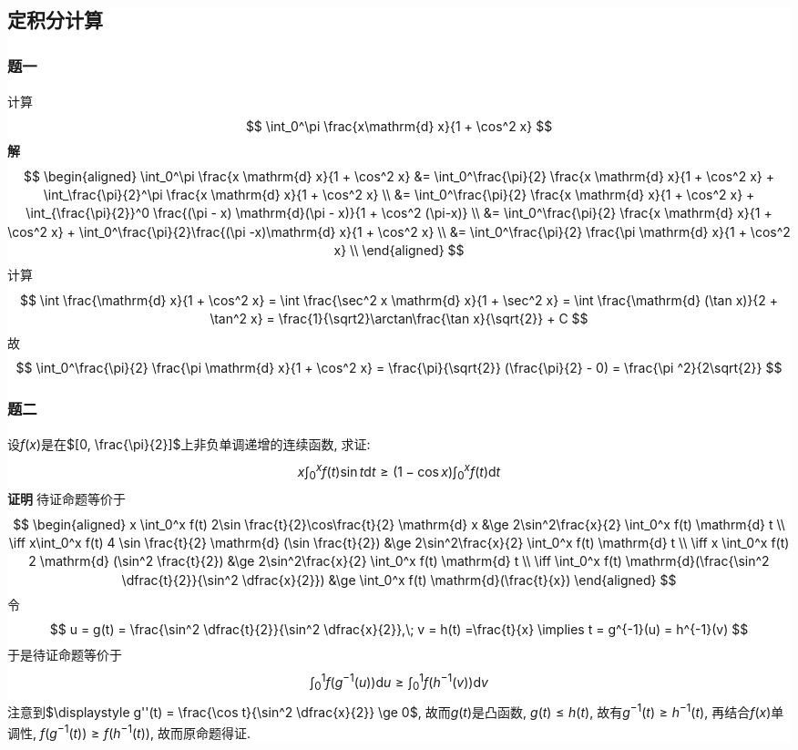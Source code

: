 
## 定积分计算
### 题一
计算
$$
\int_0^\pi \frac{x\mathrm{d} x}{1 + \cos^2 x}
$$
**解**
$$
\begin{aligned}
\int_0^\pi \frac{x \mathrm{d} x}{1 + \cos^2 x} &= \int_0^\frac{\pi}{2} \frac{x \mathrm{d} x}{1 + \cos^2 x} + \int_\frac{\pi}{2}^\pi \frac{x \mathrm{d} x}{1 + \cos^2 x} \\
&= \int_0^\frac{\pi}{2} \frac{x \mathrm{d} x}{1 + \cos^2 x} + \int_{\frac{\pi}{2}}^0 \frac{(\pi - x) \mathrm{d}(\pi - x)}{1 + \cos^2 (\pi-x)} \\
&= \int_0^\frac{\pi}{2} \frac{x \mathrm{d} x}{1 + \cos^2 x} + \int_0^\frac{\pi}{2}\frac{(\pi -x)\mathrm{d} x}{1 + \cos^2 x} \\
&= \int_0^\frac{\pi}{2} \frac{\pi \mathrm{d} x}{1 + \cos^2 x} \\
\end{aligned}
$$
计算
$$
\int \frac{\mathrm{d} x}{1 + \cos^2 x} = \int \frac{\sec^2 x \mathrm{d} x}{1 + \sec^2 x} = \int \frac{\mathrm{d} (\tan x)}{2 + \tan^2 x} = \frac{1}{\sqrt2}\arctan\frac{\tan x}{\sqrt{2}} + C
$$
故
$$
\int_0^\frac{\pi}{2} \frac{\pi \mathrm{d} x}{1 + \cos^2 x} = \frac{\pi}{\sqrt{2}} (\frac{\pi}{2} - 0) = \frac{\pi ^2}{2\sqrt{2}}
$$
### 题二
设$f(x)$是在$[0, \frac{\pi}{2}]$上非负单调递增的连续函数, 求证:
$$
x \int_0^x f(t)\sin t \mathrm{d} t \ge (1-\cos x) \int_0^x f(t) \mathrm{d} t
$$
**证明**
待证命题等价于
$$
\begin{aligned}
x \int_0^x f(t) 2\sin \frac{t}{2}\cos\frac{t}{2} \mathrm{d} x &\ge 2\sin^2\frac{x}{2} \int_0^x f(t) \mathrm{d} t \\
\iff  x\int_0^x f(t) 4 \sin \frac{t}{2} \mathrm{d} (\sin \frac{t}{2}) &\ge 2\sin^2\frac{x}{2} \int_0^x f(t) \mathrm{d} t \\
\iff x \int_0^x f(t) 2 \mathrm{d} (\sin^2 \frac{t}{2}) &\ge 2\sin^2\frac{x}{2} \int_0^x f(t) \mathrm{d} t \\
\iff \int_0^x f(t) \mathrm{d}(\frac{\sin^2 \dfrac{t}{2}}{\sin^2 \dfrac{x}{2}}) &\ge \int_0^x f(t) \mathrm{d}(\frac{t}{x}) 
\end{aligned}
$$
令
$$
u = g(t) = \frac{\sin^2 \dfrac{t}{2}}{\sin^2 \dfrac{x}{2}},\; v = h(t) =\frac{t}{x} \implies t = g^{-1}(u) = h^{-1}(v)
$$
于是待证命题等价于
$$
\int_0^1 f(g^{-1}(u)) \mathrm{d} u \ge \int_0^1 f(h^{-1}(v))\mathrm{d} v
$$
注意到$\displaystyle g''(t) = \frac{\cos t}{\sin^2 \dfrac{x}{2}} \ge 0$, 故而$g(t)$是凸函数, $g(t) \le h(t)$, 故有$g^{-1}(t) \ge h^{-1}(t)$, 再结合$f(x)$单调性, $f(g^{-1}(t)) \ge f(h^{-1}(t))$, 故而原命题得证.
